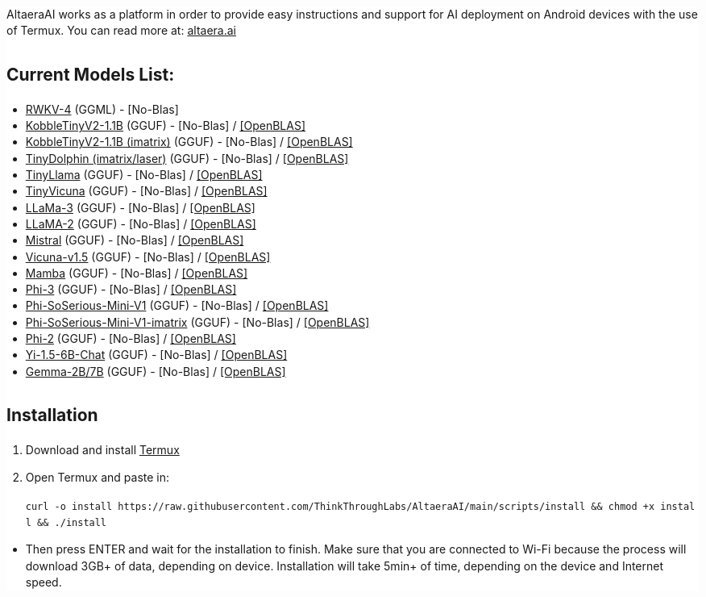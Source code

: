AltaeraAI works as a platform in order to provide easy instructions and support for AI deployment on Android devices with the use of Termux.
You can read more at: [altaera.ai](https://altaera.ai)

## Current Models List:
- [RWKV-4](https://github.com/BlinkDL/RWKV-LM) (GGML) - [No-Blas]
- [KobbleTinyV2-1.1B](https://huggingface.co/concedo/KobbleTiny) (GGUF) - [No-Blas] / [[OpenBLAS]](https://www.openblas.net/)
- [KobbleTinyV2-1.1B (imatrix)](https://huggingface.co/MarsupialAI/KobbleTiny-1.1B_iMatrix_GGUF) (GGUF) - [No-Blas] / [[OpenBLAS]](https://www.openblas.net/)
- [TinyDolphin (imatrix/laser)](https://ollama.com/library/tinydolphin) (GGUF) - [No-Blas] / [[OpenBLAS]](https://www.openblas.net/)
- [TinyLlama](https://github.com/jzhang38/TinyLlama) (GGUF) - [No-Blas] / [[OpenBLAS]](https://www.openblas.net/)
- [TinyVicuna](https://anakin.ai/blog/tiny-vicuna-1b/) (GGUF) - [No-Blas] / [[OpenBLAS]](https://www.openblas.net/)
- [LLaMa-3](https://llama.meta.com/llama3/) (GGUF) - [No-Blas] / [[OpenBLAS]](https://www.openblas.net/)
- [LLaMA-2](https://ai.meta.com/llama/) (GGUF) - [No-Blas] / [[OpenBLAS]](https://www.openblas.net/)
- [Mistral](https://mistral.ai/) (GGUF) - [No-Blas] / [[OpenBLAS]](https://www.openblas.net/)
- [Vicuna-v1.5](https://lmsys.org/blog/2023-03-30-vicuna/) (GGUF) - [No-Blas] / [[OpenBLAS]](https://www.openblas.net/)
- [Mamba](https://github.com/state-spaces/mamba) (GGUF) - [No-Blas] / [[OpenBLAS]](https://www.openblas.net/)
- [Phi-3](https://techcommunity.microsoft.com/t5/microsoft-developer-community/getting-started-generative-ai-with-phi-3-mini-a-guide-to/ba-p/4121315) (GGUF) - [No-Blas] / [[OpenBLAS]](https://www.openblas.net/)
- [Phi-SoSerious-Mini-V1](https://huggingface.co/concedo/Phi-SoSerious-Mini-V1-GGUF) (GGUF) - [No-Blas] / [[OpenBLAS]](https://www.openblas.net/)
- [Phi-SoSerious-Mini-V1-imatrix](https://huggingface.co/duyntnet/Phi-SoSerious-Mini-V1-imatrix-GGUF) (GGUF) - [No-Blas] / [[OpenBLAS]](https://www.openblas.net/)
- [Phi-2](https://www.microsoft.com/en-us/research/blog/phi-2-the-surprising-power-of-small-language-models/) (GGUF) - [No-Blas] / [[OpenBLAS]](https://www.openblas.net/)
- [Yi-1.5-6B-Chat](https://huggingface.co/MaziyarPanahi/Yi-1.5-6B-Chat-GGUF) (GGUF) - [No-Blas] / [[OpenBLAS]](https://www.openblas.net/)
- [Gemma-2B/7B](https://ai.google.dev/gemma) (GGUF) - [No-Blas] / [[OpenBLAS]](https://www.openblas.net/)

## Installation

1. Download and install [Termux](https://f-droid.org/repo/com.termux_118.apk)
2. Open Termux and paste in:
   
   ```
   curl -o install https://raw.githubusercontent.com/ThinkThroughLabs/AltaeraAI/main/scripts/install && chmod +x install && ./install
   ```
- Then press ENTER and wait for the installation to finish. Make sure that you are connected to Wi-Fi because the process will download 3GB+ of data, depending on device. Installation will take 5min+ of time, depending on the device and Internet speed.
